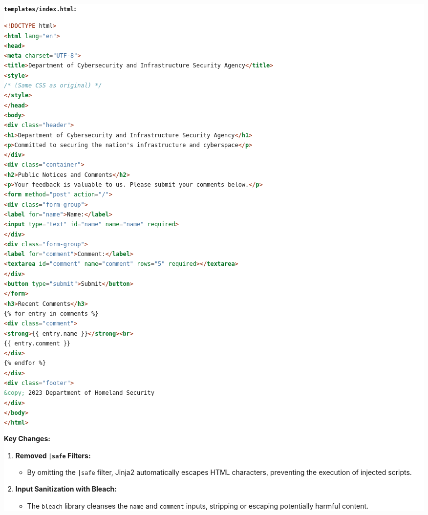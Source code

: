 **`templates/index.html`:**

```html
<!DOCTYPE html>
<html lang="en">
<head>
<meta charset="UTF-8">
<title>Department of Cybersecurity and Infrastructure Security Agency</title>
<style>
/* (Same CSS as original) */
</style>
</head>
<body>
<div class="header">
<h1>Department of Cybersecurity and Infrastructure Security Agency</h1>
<p>Committed to securing the nation's infrastructure and cyberspace</p>
</div>
<div class="container">
<h2>Public Notices and Comments</h2>
<p>Your feedback is valuable to us. Please submit your comments below.</p>
<form method="post" action="/">
<div class="form-group">
<label for="name">Name:</label>
<input type="text" id="name" name="name" required>
</div>
<div class="form-group">
<label for="comment">Comment:</label>
<textarea id="comment" name="comment" rows="5" required></textarea>
</div>
<button type="submit">Submit</button>
</form>
<h3>Recent Comments</h3>
{% for entry in comments %}
<div class="comment">
<strong>{{ entry.name }}</strong><br>
{{ entry.comment }}
</div>
{% endfor %}
</div>
<div class="footer">
&copy; 2023 Department of Homeland Security
</div>
</body>
</html>
```

**Key Changes:**

1. **Removed `|safe` Filters:**
   - By omitting the `|safe` filter, Jinja2 automatically escapes HTML characters, preventing the execution of injected scripts.

2. **Input Sanitization with Bleach:**
   - The `bleach` library cleanses the `name` and `comment` inputs, stripping or escaping potentially harmful content.
